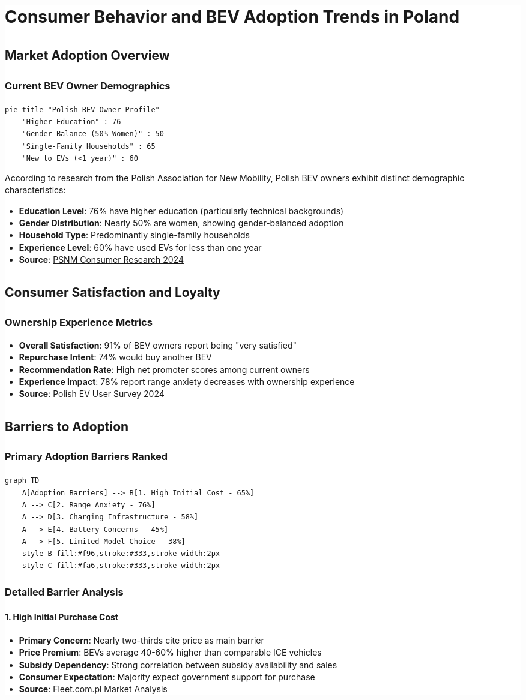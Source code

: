 # Consumer Behavior and BEV Adoption Trends in Poland

## Market Adoption Overview

### Current BEV Owner Demographics

```mermaid
pie title "Polish BEV Owner Profile"
    "Higher Education" : 76
    "Gender Balance (50% Women)" : 50
    "Single-Family Households" : 65
    "New to EVs (<1 year)" : 60
```

According to research from the [Polish Association for New Mobility](https://psnm.org/), Polish BEV owners exhibit distinct demographic characteristics:
- **Education Level**: 76% have higher education (particularly technical backgrounds)
- **Gender Distribution**: Nearly 50% are women, showing gender-balanced adoption
- **Household Type**: Predominantly single-family households
- **Experience Level**: 60% have used EVs for less than one year
- **Source**: [PSNM Consumer Research 2024](https://psnm.org/)

## Consumer Satisfaction and Loyalty

### Ownership Experience Metrics
- **Overall Satisfaction**: 91% of BEV owners report being "very satisfied"
- **Repurchase Intent**: 74% would buy another BEV
- **Recommendation Rate**: High net promoter scores among current owners
- **Experience Impact**: 78% report range anxiety decreases with ownership experience
- **Source**: [Polish EV User Survey 2024](https://psnm.org/)

## Barriers to Adoption

### Primary Adoption Barriers Ranked

```mermaid
graph TD
    A[Adoption Barriers] --> B[1. High Initial Cost - 65%]
    A --> C[2. Range Anxiety - 76%]
    A --> D[3. Charging Infrastructure - 58%]
    A --> E[4. Battery Concerns - 45%]
    A --> F[5. Limited Model Choice - 38%]
    style B fill:#f96,stroke:#333,stroke-width:2px
    style C fill:#fa6,stroke:#333,stroke-width:2px
```

### Detailed Barrier Analysis

#### 1. High Initial Purchase Cost
- **Primary Concern**: Nearly two-thirds cite price as main barrier
- **Price Premium**: BEVs average 40-60% higher than comparable ICE vehicles
- **Subsidy Dependency**: Strong correlation between subsidy availability and sales
- **Consumer Expectation**: Majority expect government support for purchase
- **Source**: [Fleet.com.pl Market Analysis](https://fleet.com.pl/)

